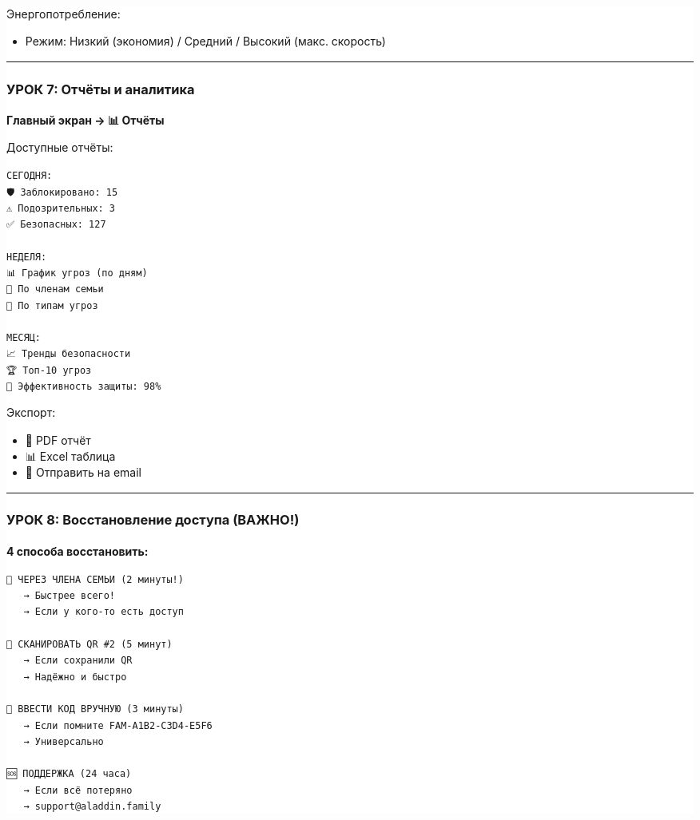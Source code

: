 Энергопотребление:
- Режим: Низкий (экономия) / Средний / Высокий (макс. скорость)

---

### УРОК 7: Отчёты и аналитика

**Главный экран → 📊 Отчёты**

Доступные отчёты:
```
СЕГОДНЯ:
🛡️ Заблокировано: 15
⚠️ Подозрительных: 3
✅ Безопасных: 127

НЕДЕЛЯ:
📊 График угроз (по дням)
👥 По членам семьи
🦠 По типам угроз

МЕСЯЦ:
📈 Тренды безопасности
🏆 Топ-10 угроз
💯 Эффективность защиты: 98%
```

Экспорт:
- 📄 PDF отчёт
- 📊 Excel таблица
- 📧 Отправить на email

---

### УРОК 8: Восстановление доступа (ВАЖНО!)

**4 способа восстановить:**

```
🥇 ЧЕРЕЗ ЧЛЕНА СЕМЬИ (2 минуты!)
   → Быстрее всего!
   → Если у кого-то есть доступ

🥈 СКАНИРОВАТЬ QR #2 (5 минут)
   → Если сохранили QR
   → Надёжно и быстро

🥉 ВВЕСТИ КОД ВРУЧНУЮ (3 минуты)
   → Если помните FAM-A1B2-C3D4-E5F6
   → Универсально

🆘 ПОДДЕРЖКА (24 часа)
   → Если всё потеряно
   → support@aladdin.family
```
